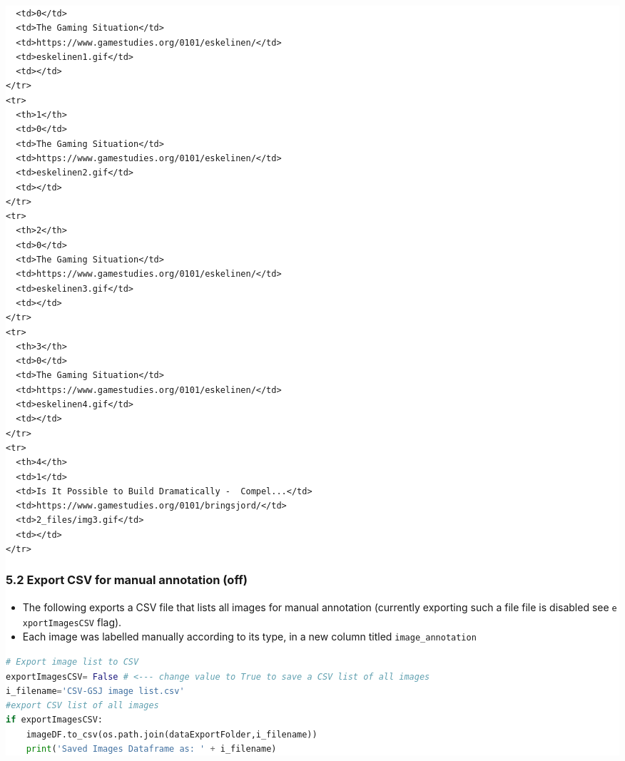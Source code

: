       <td>0</td>
      <td>The Gaming Situation</td>
      <td>https://www.gamestudies.org/0101/eskelinen/</td>
      <td>eskelinen1.gif</td>
      <td></td>
    </tr>
    <tr>
      <th>1</th>
      <td>0</td>
      <td>The Gaming Situation</td>
      <td>https://www.gamestudies.org/0101/eskelinen/</td>
      <td>eskelinen2.gif</td>
      <td></td>
    </tr>
    <tr>
      <th>2</th>
      <td>0</td>
      <td>The Gaming Situation</td>
      <td>https://www.gamestudies.org/0101/eskelinen/</td>
      <td>eskelinen3.gif</td>
      <td></td>
    </tr>
    <tr>
      <th>3</th>
      <td>0</td>
      <td>The Gaming Situation</td>
      <td>https://www.gamestudies.org/0101/eskelinen/</td>
      <td>eskelinen4.gif</td>
      <td></td>
    </tr>
    <tr>
      <th>4</th>
      <td>1</td>
      <td>Is It Possible to Build Dramatically -  Compel...</td>
      <td>https://www.gamestudies.org/0101/bringsjord/</td>
      <td>2_files/img3.gif</td>
      <td></td>
    </tr>
  </tbody>
</table>
</div>



### 5.2 Export CSV for manual annotation (off)
- The following exports a CSV file that lists all images for manual annotation (currently exporting such a file file is disabled see `exportImagesCSV` flag).  
- Each image was labelled manually according to its type, in a new column titled `image_annotation` 


```python
# Export image list to CSV 
exportImagesCSV= False # <--- change value to True to save a CSV list of all images
i_filename='CSV-GSJ image list.csv'
#export CSV list of all images 
if exportImagesCSV: 
    imageDF.to_csv(os.path.join(dataExportFolder,i_filename))
    print('Saved Images Dataframe as: ' + i_filename)
```

